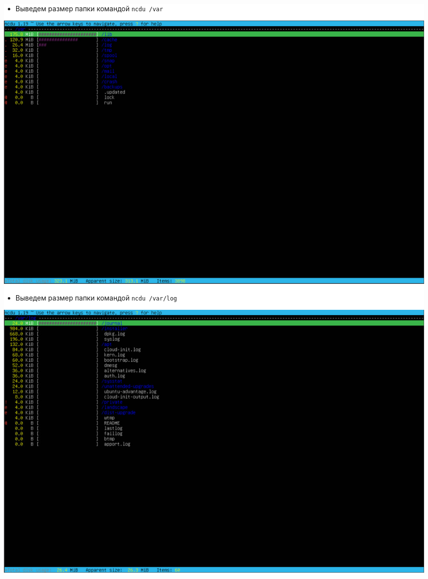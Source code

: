 - Выведем размер папки командой `ncdu /var`

![ncdu var](/src/photo/ncduvar.jpg)

- Выведем размер папки командой `ncdu /var/log`

![ncdu var log](/src/photo/ncduvarlog.jpg)
